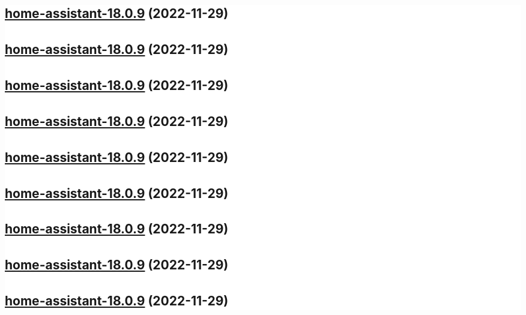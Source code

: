## [home-assistant-18.0.9](https://github.com/truecharts/charts/compare/home-assistant-18.0.8...home-assistant-18.0.9) (2022-11-29)




## [home-assistant-18.0.9](https://github.com/truecharts/charts/compare/home-assistant-18.0.8...home-assistant-18.0.9) (2022-11-29)




## [home-assistant-18.0.9](https://github.com/truecharts/charts/compare/home-assistant-18.0.8...home-assistant-18.0.9) (2022-11-29)




## [home-assistant-18.0.9](https://github.com/truecharts/charts/compare/home-assistant-18.0.8...home-assistant-18.0.9) (2022-11-29)




## [home-assistant-18.0.9](https://github.com/truecharts/charts/compare/home-assistant-18.0.8...home-assistant-18.0.9) (2022-11-29)




## [home-assistant-18.0.9](https://github.com/truecharts/charts/compare/home-assistant-18.0.8...home-assistant-18.0.9) (2022-11-29)




## [home-assistant-18.0.9](https://github.com/truecharts/charts/compare/home-assistant-18.0.8...home-assistant-18.0.9) (2022-11-29)




## [home-assistant-18.0.9](https://github.com/truecharts/charts/compare/home-assistant-18.0.8...home-assistant-18.0.9) (2022-11-29)




## [home-assistant-18.0.9](https://github.com/truecharts/charts/compare/home-assistant-18.0.8...home-assistant-18.0.9) (2022-11-29)
